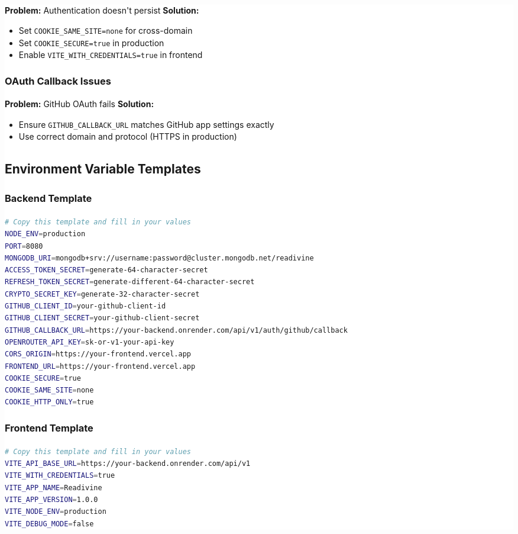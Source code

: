 **Problem:** Authentication doesn't persist
**Solution:**
- Set `COOKIE_SAME_SITE=none` for cross-domain
- Set `COOKIE_SECURE=true` in production
- Enable `VITE_WITH_CREDENTIALS=true` in frontend

### OAuth Callback Issues

**Problem:** GitHub OAuth fails
**Solution:**
- Ensure `GITHUB_CALLBACK_URL` matches GitHub app settings exactly
- Use correct domain and protocol (HTTPS in production)

## Environment Variable Templates

### Backend Template

```bash
# Copy this template and fill in your values
NODE_ENV=production
PORT=8080
MONGODB_URI=mongodb+srv://username:password@cluster.mongodb.net/readivine
ACCESS_TOKEN_SECRET=generate-64-character-secret
REFRESH_TOKEN_SECRET=generate-different-64-character-secret
CRYPTO_SECRET_KEY=generate-32-character-secret
GITHUB_CLIENT_ID=your-github-client-id
GITHUB_CLIENT_SECRET=your-github-client-secret
GITHUB_CALLBACK_URL=https://your-backend.onrender.com/api/v1/auth/github/callback
OPENROUTER_API_KEY=sk-or-v1-your-api-key
CORS_ORIGIN=https://your-frontend.vercel.app
FRONTEND_URL=https://your-frontend.vercel.app
COOKIE_SECURE=true
COOKIE_SAME_SITE=none
COOKIE_HTTP_ONLY=true
```

### Frontend Template

```bash
# Copy this template and fill in your values
VITE_API_BASE_URL=https://your-backend.onrender.com/api/v1
VITE_WITH_CREDENTIALS=true
VITE_APP_NAME=Readivine
VITE_APP_VERSION=1.0.0
VITE_NODE_ENV=production
VITE_DEBUG_MODE=false
```